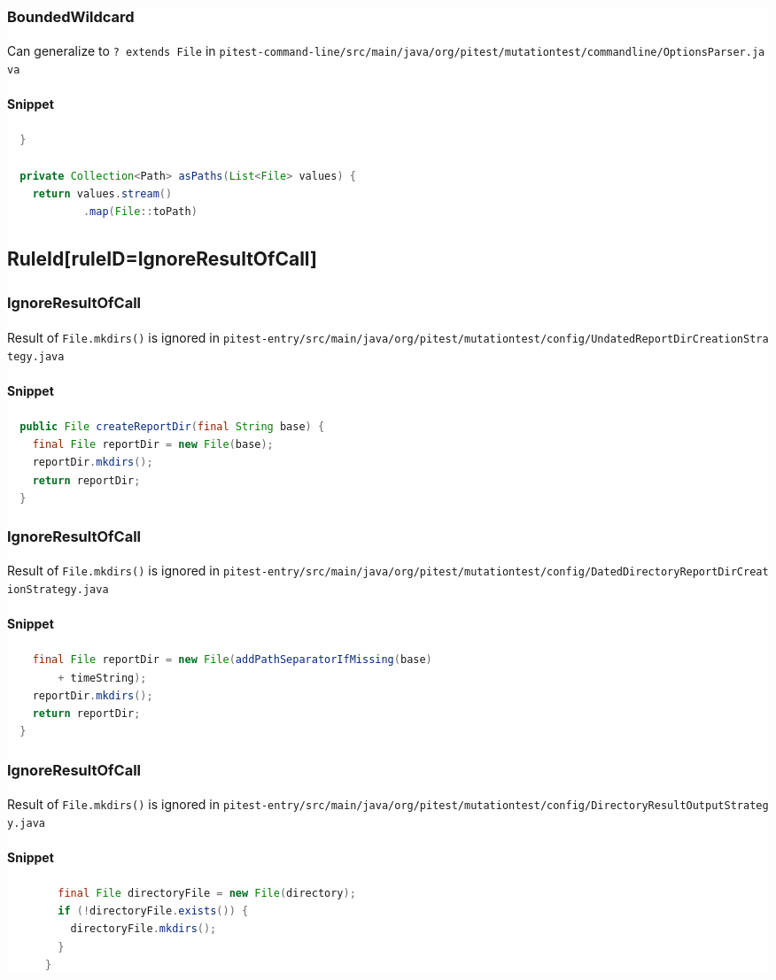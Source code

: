 ### BoundedWildcard
Can generalize to `? extends File`
in `pitest-command-line/src/main/java/org/pitest/mutationtest/commandline/OptionsParser.java`
#### Snippet
```java
  }

  private Collection<Path> asPaths(List<File> values) {
    return values.stream()
            .map(File::toPath)
```

## RuleId[ruleID=IgnoreResultOfCall]
### IgnoreResultOfCall
Result of `File.mkdirs()` is ignored
in `pitest-entry/src/main/java/org/pitest/mutationtest/config/UndatedReportDirCreationStrategy.java`
#### Snippet
```java
  public File createReportDir(final String base) {
    final File reportDir = new File(base);
    reportDir.mkdirs();
    return reportDir;
  }
```

### IgnoreResultOfCall
Result of `File.mkdirs()` is ignored
in `pitest-entry/src/main/java/org/pitest/mutationtest/config/DatedDirectoryReportDirCreationStrategy.java`
#### Snippet
```java
    final File reportDir = new File(addPathSeparatorIfMissing(base)
        + timeString);
    reportDir.mkdirs();
    return reportDir;
  }
```

### IgnoreResultOfCall
Result of `File.mkdirs()` is ignored
in `pitest-entry/src/main/java/org/pitest/mutationtest/config/DirectoryResultOutputStrategy.java`
#### Snippet
```java
        final File directoryFile = new File(directory);
        if (!directoryFile.exists()) {
          directoryFile.mkdirs();
        }
      }
```
